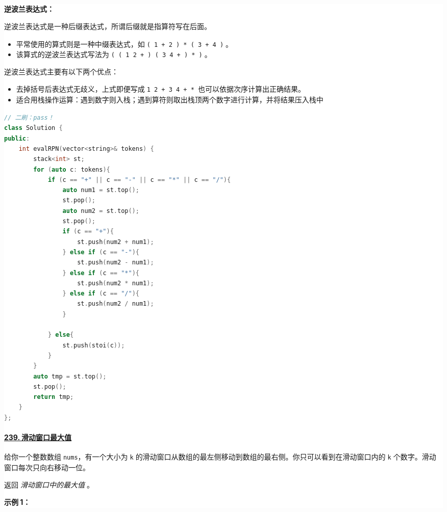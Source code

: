  

**逆波兰表达式：**

逆波兰表达式是一种后缀表达式，所谓后缀就是指算符写在后面。

- 平常使用的算式则是一种中缀表达式，如 `( 1 + 2 ) * ( 3 + 4 )` 。
- 该算式的逆波兰表达式写法为 `( ( 1 2 + ) ( 3 4 + ) * )` 。

逆波兰表达式主要有以下两个优点：

- 去掉括号后表达式无歧义，上式即便写成 `1 2 + 3 4 + * `也可以依据次序计算出正确结果。
- 适合用栈操作运算：遇到数字则入栈；遇到算符则取出栈顶两个数字进行计算，并将结果压入栈中

```cc
// 二刷：pass！
class Solution {
public:
    int evalRPN(vector<string>& tokens) {
        stack<int> st;
        for (auto c: tokens){
            if (c == "+" || c == "-" || c == "*" || c == "/"){
                auto num1 = st.top();
                st.pop();
                auto num2 = st.top();
                st.pop();
                if (c == "+"){
                    st.push(num2 + num1);
                } else if (c == "-"){
                    st.push(num2 - num1);
                } else if (c == "*"){
                    st.push(num2 * num1);
                } else if (c == "/"){
                    st.push(num2 / num1);
                }
                
            } else{
                st.push(stoi(c));
            }
        }
        auto tmp = st.top();
        st.pop();
        return tmp;
    }
};
```

#### [239. 滑动窗口最大值](https://leetcode.cn/problems/sliding-window-maximum/)

给你一个整数数组 `nums`，有一个大小为 `k` 的滑动窗口从数组的最左侧移动到数组的最右侧。你只可以看到在滑动窗口内的 `k` 个数字。滑动窗口每次只向右移动一位。

返回 *滑动窗口中的最大值* 。

 

**示例 1：**
